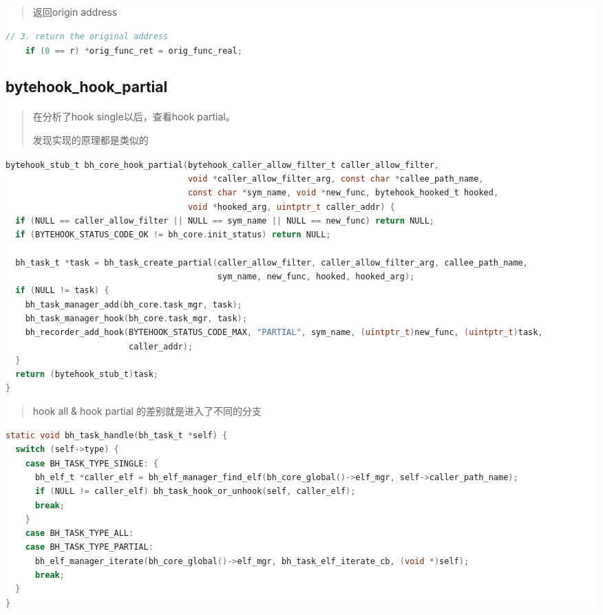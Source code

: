

> 返回origin address

```c
// 3. return the original address
    if (0 == r) *orig_func_ret = orig_func_real;
```






## bytehook_hook_partial



> 在分析了hook single以后，查看hook partial。
>
> 发现实现的原理都是类似的

```c
bytehook_stub_t bh_core_hook_partial(bytehook_caller_allow_filter_t caller_allow_filter,
                                     void *caller_allow_filter_arg, const char *callee_path_name,
                                     const char *sym_name, void *new_func, bytehook_hooked_t hooked,
                                     void *hooked_arg, uintptr_t caller_addr) {
  if (NULL == caller_allow_filter || NULL == sym_name || NULL == new_func) return NULL;
  if (BYTEHOOK_STATUS_CODE_OK != bh_core.init_status) return NULL;

  bh_task_t *task = bh_task_create_partial(caller_allow_filter, caller_allow_filter_arg, callee_path_name,
                                           sym_name, new_func, hooked, hooked_arg);
  if (NULL != task) {
    bh_task_manager_add(bh_core.task_mgr, task);
    bh_task_manager_hook(bh_core.task_mgr, task);
    bh_recorder_add_hook(BYTEHOOK_STATUS_CODE_MAX, "PARTIAL", sym_name, (uintptr_t)new_func, (uintptr_t)task,
                         caller_addr);
  }
  return (bytehook_stub_t)task;
}

```



> hook all & hook partial 的差别就是进入了不同的分支

```c
static void bh_task_handle(bh_task_t *self) {
  switch (self->type) {
    case BH_TASK_TYPE_SINGLE: {
      bh_elf_t *caller_elf = bh_elf_manager_find_elf(bh_core_global()->elf_mgr, self->caller_path_name);
      if (NULL != caller_elf) bh_task_hook_or_unhook(self, caller_elf);
      break;
    }
    case BH_TASK_TYPE_ALL:
    case BH_TASK_TYPE_PARTIAL:
      bh_elf_manager_iterate(bh_core_global()->elf_mgr, bh_task_elf_iterate_cb, (void *)self);
      break;
  }
}
```

